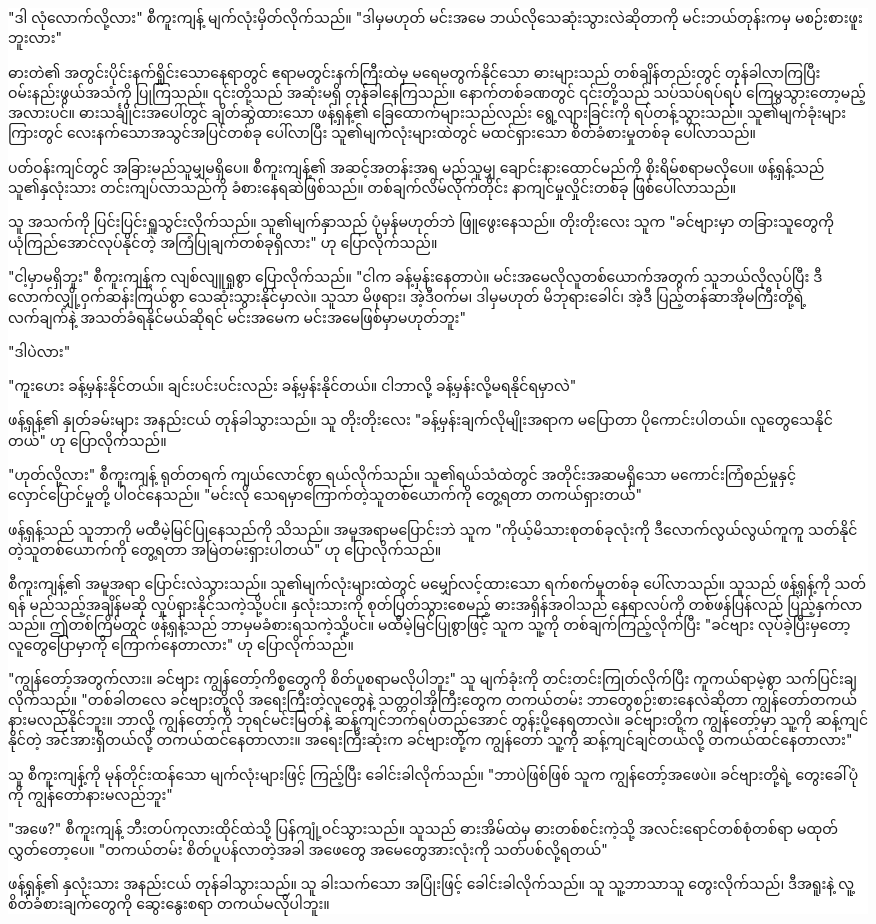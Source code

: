 "ဒါ လုံလောက်လို့လား" စီကူးကျန့် မျက်လုံးမှိတ်လိုက်သည်။ "ဒါမှမဟုတ် မင်းအမေ ဘယ်လိုသေဆုံးသွားလဲဆိုတာကို မင်းဘယ်တုန်းကမှ မစဉ်းစားဖူးဘူးလား"

ဓားတဲ၏ အတွင်းပိုင်းနက်ရှိုင်းသောနေရာတွင် ဧရာမတွင်းနက်ကြီးထဲမှ မရေမတွက်နိုင်သော ဓားများသည် တစ်ချိန်တည်းတွင် တုန်ခါလာကြပြီး ဝမ်းနည်းဖွယ်အသံကို ပြုကြသည်။ ၎င်းတို့သည် အဆုံးမရှိ တုန်ခါနေကြသည်။ နောက်တစ်ခဏတွင် ၎င်းတို့သည် သပ်သပ်ရပ်ရပ် ကြေမွသွားတော့မည့်အလားပင်။ ဓားသင်္ချိုင်းအပေါ်တွင် ချိတ်ဆွဲထားသော ဖန့်ရှန့်၏ ခြေထောက်များသည်လည်း ရွေ့လျားခြင်းကို ရပ်တန့်သွားသည်။ သူ၏မျက်ခုံးများကြားတွင် လေးနက်သောအသွင်အပြင်တစ်ခု ပေါ်လာပြီး သူ၏မျက်လုံးများထဲတွင် မထင်ရှားသော စိတ်ခံစားမှုတစ်ခု ပေါ်လာသည်။

ပတ်ဝန်းကျင်တွင် အခြားမည်သူမျှမရှိပေ။ စီကူးကျန့်၏ အဆင့်အတန်းအရ မည်သူမျှ ချောင်းနားထောင်မည်ကို စိုးရိမ်စရာမလိုပေ။ ဖန့်ရှန့်သည် သူ၏နှလုံးသား တင်းကျပ်လာသည်ကို ခံစားနေရဆဲဖြစ်သည်။ တစ်ချက်လိမ်လိုက်တိုင်း နာကျင်မှုလှိုင်းတစ်ခု ဖြစ်ပေါ်လာသည်။

သူ အသက်ကို ပြင်းပြင်းရှူသွင်းလိုက်သည်။ သူ၏မျက်နှာသည် ပုံမှန်မဟုတ်ဘဲ ဖြူဖွေးနေသည်။ တိုးတိုးလေး သူက "ခင်ဗျားမှာ တခြားသူတွေကို ယုံကြည်အောင်လုပ်နိုင်တဲ့ အကြံပြုချက်တစ်ခုရှိလား" ဟု ပြောလိုက်သည်။

"ငါ့မှာမရှိဘူး" စီကူးကျန့်က လျစ်လျူရှုစွာ ပြောလိုက်သည်။ "ငါက ခန့်မှန်းနေတာပဲ။ မင်းအမေလိုလူတစ်ယောက်အတွက် သူဘယ်လိုလုပ်ပြီး ဒီလောက်လျှို့ဝှက်ဆန်းကြယ်စွာ သေဆုံးသွားနိုင်မှာလဲ။ သူသာ မိဖုရား၊ အဲ့ဒီဝက်မ၊ ဒါမှမဟုတ် မိဘုရားခေါင်၊ အဲ့ဒီ ပြည့်တန်ဆာအိုမကြီးတို့ရဲ့ လက်ချက်နဲ့ အသတ်ခံရနိုင်မယ်ဆိုရင် မင်းအမေက မင်းအမေဖြစ်မှာမဟုတ်ဘူး"

"ဒါပဲလား"

"ကူးဟေး ခန့်မှန်းနိုင်တယ်။ ချင်းပင်းပင်းလည်း ခန့်မှန်းနိုင်တယ်။ ငါဘာလို့ ခန့်မှန်းလို့မရနိုင်ရမှာလဲ"

ဖန့်ရှန့်၏ နှုတ်ခမ်းများ အနည်းငယ် တုန်ခါသွားသည်။ သူ တိုးတိုးလေး "ခန့်မှန်းချက်လိုမျိုးအရာက မပြောတာ ပိုကောင်းပါတယ်။ လူတွေသေနိုင်တယ်" ဟု ပြောလိုက်သည်။

"ဟုတ်လို့လား" စီကူးကျန့် ရုတ်တရက် ကျယ်လောင်စွာ ရယ်လိုက်သည်။ သူ၏ရယ်သံထဲတွင် အတိုင်းအဆမရှိသော မကောင်းကြံစည်မှုနှင့် လှောင်ပြောင်မှုတို့ ပါဝင်နေသည်။ "မင်းလို သေရမှာကြောက်တဲ့သူတစ်ယောက်ကို တွေ့ရတာ တကယ်ရှားတယ်"

ဖန့်ရှန့်သည် သူဘာကို မထီမဲ့မြင်ပြုနေသည်ကို သိသည်။ အမူအရာမပြောင်းဘဲ သူက "ကိုယ့်မိသားစုတစ်ခုလုံးကို ဒီလောက်လွယ်လွယ်ကူကူ သတ်နိုင်တဲ့သူတစ်ယောက်ကို တွေ့ရတာ အမြဲတမ်းရှားပါတယ်" ဟု ပြောလိုက်သည်။

စီကူးကျန့်၏ အမူအရာ ပြောင်းလဲသွားသည်။ သူ၏မျက်လုံးများထဲတွင် မမျှော်လင့်ထားသော ရက်စက်မှုတစ်ခု ပေါ်လာသည်။ သူသည် ဖန့်ရှန့်ကို သတ်ရန် မည်သည့်အချိန်မဆို လှုပ်ရှားနိုင်သကဲ့သို့ပင်။ နှလုံးသားကို စုတ်ပြတ်သွားစေမည့် ဓားအရှိန်အဝါသည် နေရာလပ်ကို တစ်ဖန်ပြန်လည် ပြည့်နှက်လာသည်။ ဤတစ်ကြိမ်တွင် ဖန့်ရှန့်သည် ဘာမှမခံစားရသကဲ့သို့ပင်။ မထီမဲ့မြင်ပြုစွာဖြင့် သူက သူ့ကို တစ်ချက်ကြည့်လိုက်ပြီး "ခင်ဗျား လုပ်ခဲ့ပြီးမှတော့ လူတွေပြောမှာကို ကြောက်နေတာလား" ဟု ပြောလိုက်သည်။

"ကျွန်တော့်အတွက်လား။ ခင်ဗျား ကျွန်တော့်ကိစ္စတွေကို စိတ်ပူစရာမလိုပါဘူး" သူ မျက်ခုံးကို တင်းတင်းကြုတ်လိုက်ပြီး ကူကယ်ရာမဲ့စွာ သက်ပြင်းချလိုက်သည်။ "တစ်ခါတလေ ခင်ဗျားတို့လို အရေးကြီးတဲ့လူတွေနဲ့ သတ္တဝါအိုကြီးတွေက တကယ်တမ်း ဘာတွေစဉ်းစားနေလဲဆိုတာ ကျွန်တော်တကယ်နားမလည်နိုင်ဘူး။ ဘာလို့ ကျွန်တော့်ကို ဘုရင်မင်းမြတ်နဲ့ ဆန့်ကျင်ဘက်ရပ်တည်အောင် တွန်းပို့နေရတာလဲ။ ခင်ဗျားတို့က ကျွန်တော့်မှာ သူ့ကို ဆန့်ကျင်နိုင်တဲ့ အင်အားရှိတယ်လို့ တကယ်ထင်နေတာလား။ အရေးကြီးဆုံးက ခင်ဗျားတို့က ကျွန်တော် သူ့ကို ဆန့်ကျင်ချင်တယ်လို့ တကယ်ထင်နေတာလား"

သူ စီကူးကျန့်ကို မုန်တိုင်းထန်သော မျက်လုံးများဖြင့် ကြည့်ပြီး ခေါင်းခါလိုက်သည်။ "ဘာပဲဖြစ်ဖြစ် သူက ကျွန်တော့်အဖေပဲ။ ခင်ဗျားတို့ရဲ့ တွေးခေါ်ပုံကို ကျွန်တော်နားမလည်ဘူး"

"အဖေ?" စီကူးကျန့် ဘီးတပ်ကုလားထိုင်ထဲသို့ ပြန်ကျုံ့ဝင်သွားသည်။ သူသည် ဓားအိမ်ထဲမှ ဓားတစ်စင်းကဲ့သို့ အလင်းရောင်တစ်စုံတစ်ရာ မထုတ်လွှတ်တော့ပေ။ "တကယ်တမ်း စိတ်ပူပန်လာတဲ့အခါ အဖေတွေ အမေတွေအားလုံးကို သတ်ပစ်လို့ရတယ်"

ဖန့်ရှန့်၏ နှလုံးသား အနည်းငယ် တုန်ခါသွားသည်။ သူ ခါးသက်သော အပြုံးဖြင့် ခေါင်းခါလိုက်သည်။ သူ သူ့ဘာသာသူ တွေးလိုက်သည်၊ ဒီအရူးနဲ့ လူ့စိတ်ခံစားချက်တွေကို ဆွေးနွေးစရာ တကယ်မလိုပါဘူး။
